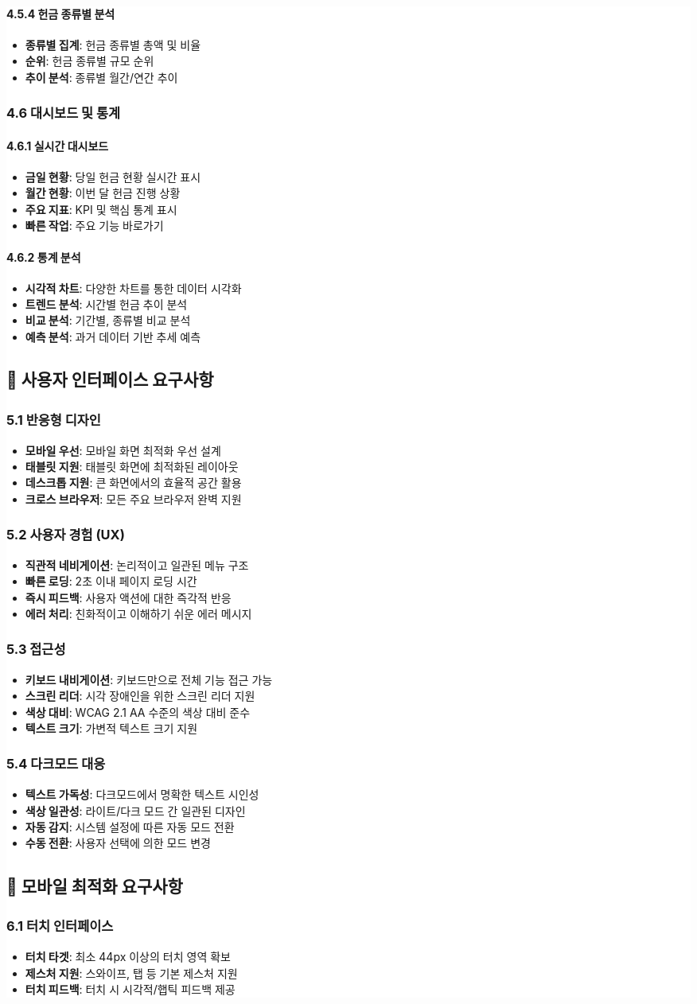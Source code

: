 #### 4.5.4 헌금 종류별 분석
- **종류별 집계**: 헌금 종류별 총액 및 비율
- **순위**: 헌금 종류별 규모 순위
- **추이 분석**: 종류별 월간/연간 추이

### 4.6 대시보드 및 통계

#### 4.6.1 실시간 대시보드
- **금일 현황**: 당일 헌금 현황 실시간 표시
- **월간 현황**: 이번 달 헌금 진행 상황
- **주요 지표**: KPI 및 핵심 통계 표시
- **빠른 작업**: 주요 기능 바로가기

#### 4.6.2 통계 분석
- **시각적 차트**: 다양한 차트를 통한 데이터 시각화
- **트렌드 분석**: 시간별 헌금 추이 분석
- **비교 분석**: 기간별, 종류별 비교 분석
- **예측 분석**: 과거 데이터 기반 추세 예측

## 🎨 사용자 인터페이스 요구사항

### 5.1 반응형 디자인
- **모바일 우선**: 모바일 화면 최적화 우선 설계
- **태블릿 지원**: 태블릿 화면에 최적화된 레이아웃
- **데스크톱 지원**: 큰 화면에서의 효율적 공간 활용
- **크로스 브라우저**: 모든 주요 브라우저 완벽 지원

### 5.2 사용자 경험 (UX)
- **직관적 네비게이션**: 논리적이고 일관된 메뉴 구조
- **빠른 로딩**: 2초 이내 페이지 로딩 시간
- **즉시 피드백**: 사용자 액션에 대한 즉각적 반응
- **에러 처리**: 친화적이고 이해하기 쉬운 에러 메시지

### 5.3 접근성
- **키보드 내비게이션**: 키보드만으로 전체 기능 접근 가능
- **스크린 리더**: 시각 장애인을 위한 스크린 리더 지원
- **색상 대비**: WCAG 2.1 AA 수준의 색상 대비 준수
- **텍스트 크기**: 가변적 텍스트 크기 지원

### 5.4 다크모드 대응
- **텍스트 가독성**: 다크모드에서 명확한 텍스트 시인성
- **색상 일관성**: 라이트/다크 모드 간 일관된 디자인
- **자동 감지**: 시스템 설정에 따른 자동 모드 전환
- **수동 전환**: 사용자 선택에 의한 모드 변경

## 📱 모바일 최적화 요구사항

### 6.1 터치 인터페이스
- **터치 타겟**: 최소 44px 이상의 터치 영역 확보
- **제스처 지원**: 스와이프, 탭 등 기본 제스처 지원
- **터치 피드백**: 터치 시 시각적/햅틱 피드백 제공
